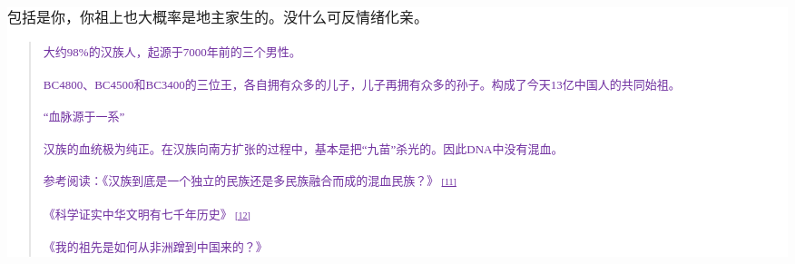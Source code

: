 </p>
<p style="line-height:150%">
<span style="font-size:16px;line-height:150%;font-family:楷体">
          包括是你，你祖上也大概率是地主家生的。没什么可反情绪化亲。
         </span>
</p>
<p style="line-height:150%">
<span style="font-size:16px;line-height:150%;font-family:楷体">
</span>
</p>
<p style="line-height:150%">
<span style="font-size:16px;line-height:150%;font-family:楷体">
</span>
</p>
<blockquote>
<p style="line-height:150%">
<span style="font-size:13px;line-height:150%;font-family:仿宋;color:#7030A0">
           大约98%的汉族人，起源于7000年前的三个男性。
          </span>
</p>
<p style="line-height:150%">
<span style="font-size:13px;line-height:150%;font-family:仿宋;color:#7030A0">
           BC4800、BC4500和BC3400的三位王，各自拥有众多的儿子，儿子再拥有众多的孙子。构成了今天13亿中国人的共同始祖。
          </span>
</p>
<p style="line-height:150%">
<span style="font-size:13px;line-height:150%;font-family:仿宋;color:#7030A0">
           “血脉源于一系”
          </span>
</p>
<p style="line-height:150%">
<span style="font-size:13px;line-height:150%;font-family:仿宋;color:#7030A0">
</span>
</p>
<p style="line-height:150%">
<span style="font-size:13px;line-height:150%;font-family:仿宋;color:#7030A0">
           汉族的血统极为纯正。在汉族向南方扩张的过程中，基本是把“九苗”杀光的。因此DNA中没有混血。
          </span>
</p>
<p style="line-height:150%">
<span style="font-size:13px;line-height:150%;font-family:仿宋;color:#7030A0">
           参考阅读：《汉族到底是一个独立的民族还是多民族融合而成的混血民族？》
           <a name="_ftnref11" style="color: rgb(112, 48, 160); font-size: 10px; text-decoration: underline;" title="">
<span style="line-height: 150%; font-family: 仿宋; color: rgb(112, 48, 160); font-size: 10px;">
             [11]
            </span>
</a>
</span>
</p>
<p style="line-height:150%">
<span style="font-size:13px;line-height:150%;font-family:仿宋;color:#7030A0">
           《科学证实中华文明有七千年历史》
           <a name="_ftnref12" style="color: rgb(112, 48, 160); font-size: 10px; text-decoration: underline;" title="">
<span style="line-height: 150%; font-family: 仿宋; color: rgb(112, 48, 160); font-size: 10px;">
             [12]
            </span>
</a>
</span>
</p>
<p style="line-height:150%">
<span style="font-size:13px;line-height:150%;font-family:仿宋;color:#7030A0">
           《我的祖先是如何从非洲蹭到中国来的？》